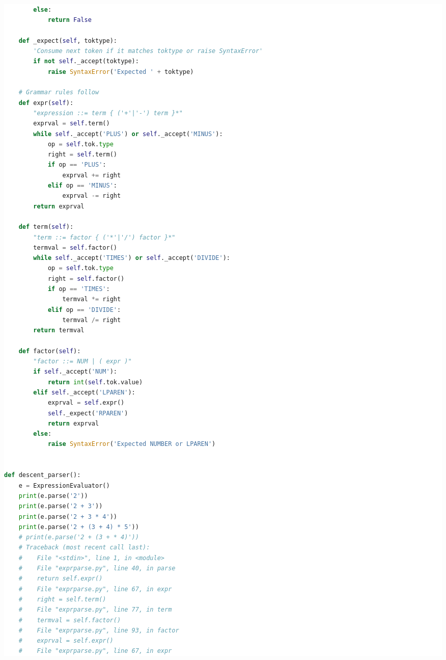 ```python
        else:
            return False

    def _expect(self, toktype):
        'Consume next token if it matches toktype or raise SyntaxError'
        if not self._accept(toktype):
            raise SyntaxError('Expected ' + toktype)

    # Grammar rules follow
    def expr(self):
        "expression ::= term { ('+'|'-') term }*"
        exprval = self.term()
        while self._accept('PLUS') or self._accept('MINUS'):
            op = self.tok.type
            right = self.term()
            if op == 'PLUS':
                exprval += right
            elif op == 'MINUS':
                exprval -= right
        return exprval

    def term(self):
        "term ::= factor { ('*'|'/') factor }*"
        termval = self.factor()
        while self._accept('TIMES') or self._accept('DIVIDE'):
            op = self.tok.type
            right = self.factor()
            if op == 'TIMES':
                termval *= right
            elif op == 'DIVIDE':
                termval /= right
        return termval

    def factor(self):
        "factor ::= NUM | ( expr )"
        if self._accept('NUM'):
            return int(self.tok.value)
        elif self._accept('LPAREN'):
            exprval = self.expr()
            self._expect('RPAREN')
            return exprval
        else:
            raise SyntaxError('Expected NUMBER or LPAREN')


def descent_parser():
    e = ExpressionEvaluator()
    print(e.parse('2'))
    print(e.parse('2 + 3'))
    print(e.parse('2 + 3 * 4'))
    print(e.parse('2 + (3 + 4) * 5'))
    # print(e.parse('2 + (3 + * 4)'))
    # Traceback (most recent call last):
    #    File "<stdin>", line 1, in <module>
    #    File "exprparse.py", line 40, in parse
    #    return self.expr()
    #    File "exprparse.py", line 67, in expr
    #    right = self.term()
    #    File "exprparse.py", line 77, in term
    #    termval = self.factor()
    #    File "exprparse.py", line 93, in factor
    #    exprval = self.expr()
    #    File "exprparse.py", line 67, in expr
```